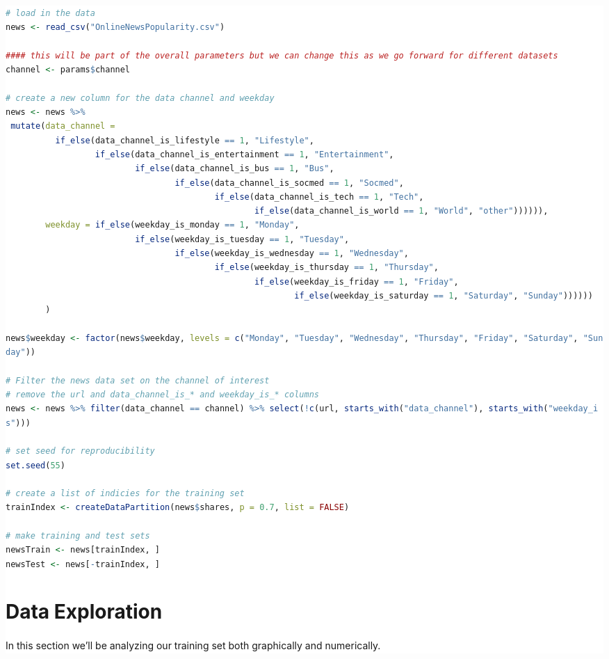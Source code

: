 ``` r
# load in the data
news <- read_csv("OnlineNewsPopularity.csv")

#### this will be part of the overall parameters but we can change this as we go forward for different datasets
channel <- params$channel

# create a new column for the data channel and weekday
news <- news %>% 
 mutate(data_channel = 
          if_else(data_channel_is_lifestyle == 1, "Lifestyle", 
                  if_else(data_channel_is_entertainment == 1, "Entertainment", 
                          if_else(data_channel_is_bus == 1, "Bus", 
                                  if_else(data_channel_is_socmed == 1, "Socmed", 
                                          if_else(data_channel_is_tech == 1, "Tech", 
                                                  if_else(data_channel_is_world == 1, "World", "other")))))),
        weekday = if_else(weekday_is_monday == 1, "Monday", 
                          if_else(weekday_is_tuesday == 1, "Tuesday",
                                  if_else(weekday_is_wednesday == 1, "Wednesday",
                                          if_else(weekday_is_thursday == 1, "Thursday",
                                                  if_else(weekday_is_friday == 1, "Friday",
                                                          if_else(weekday_is_saturday == 1, "Saturday", "Sunday"))))))
        )

news$weekday <- factor(news$weekday, levels = c("Monday", "Tuesday", "Wednesday", "Thursday", "Friday", "Saturday", "Sunday"))

# Filter the news data set on the channel of interest
# remove the url and data_channel_is_* and weekday_is_* columns
news <- news %>% filter(data_channel == channel) %>% select(!c(url, starts_with("data_channel"), starts_with("weekday_is")))

# set seed for reproducibility
set.seed(55)

# create a list of indicies for the training set
trainIndex <- createDataPartition(news$shares, p = 0.7, list = FALSE)

# make training and test sets
newsTrain <- news[trainIndex, ]
newsTest <- news[-trainIndex, ]
```

# Data Exploration

In this section we’ll be analyzing our training set both graphically and
numerically.
